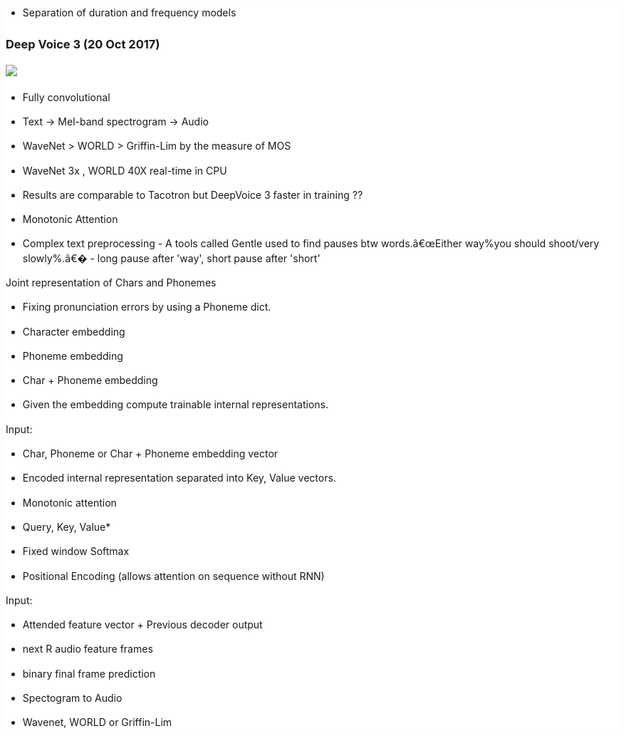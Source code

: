 - Separation of duration and frequency models


### **Deep Voice 3 (20 Oct 2017)**

![](http://www.erogol.com/wp-content/uploads/2018/02/deep_voivce3_detailed.png)


- Fully convolutional

- Text -> Mel-band spectrogram -> Audio

- WaveNet > WORLD > Griffin-Lim by the measure of MOS

- WaveNet 3x , WORLD 40X real-time in CPU

- Results are comparable to Tacotron but DeepVoice 3 faster in training ??

- Monotonic Attention

- Complex text preprocessing - A tools called Gentle used to find pauses btw words.â€œEither way%you should shoot/very slowly%.â€� - long pause after 'way', short pause after 'short'

Joint representation of Chars and Phonemes

- Fixing pronunciation errors by using a Phoneme dict.

- Character embedding

- Phoneme embedding

- Char + Phoneme embedding


- Given the embedding compute trainable internal representations.

Input:

- Char, Phoneme or Char + Phoneme embedding vector


- Encoded internal representation separated into Key, Value vectors.


- Monotonic attention

- Query, Key, Value*

- Fixed window Softmax

- Positional Encoding (allows attention on sequence without RNN)


Input:

- Attended feature vector + Previous decoder output


- next R audio feature frames

- binary final frame prediction


- Spectogram to Audio

- Wavenet, WORLD or Griffin-Lim
